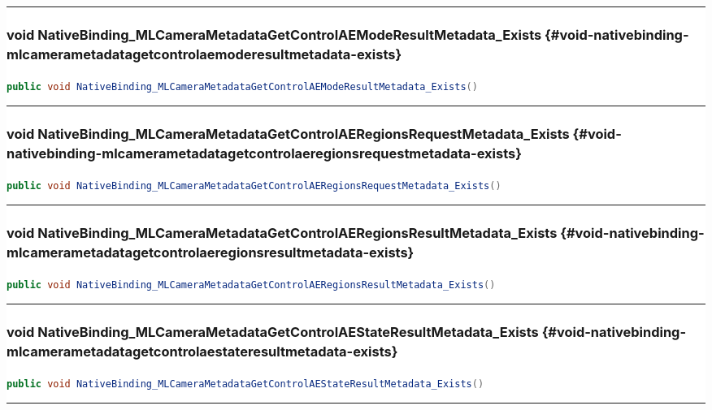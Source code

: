 




-----------

### void NativeBinding_MLCameraMetadataGetControlAEModeResultMetadata_Exists {#void-nativebinding-mlcamerametadatagetcontrolaemoderesultmetadata-exists}

```csharp
public void NativeBinding_MLCameraMetadataGetControlAEModeResultMetadata_Exists()
```






-----------

### void NativeBinding_MLCameraMetadataGetControlAERegionsRequestMetadata_Exists {#void-nativebinding-mlcamerametadatagetcontrolaeregionsrequestmetadata-exists}

```csharp
public void NativeBinding_MLCameraMetadataGetControlAERegionsRequestMetadata_Exists()
```






-----------

### void NativeBinding_MLCameraMetadataGetControlAERegionsResultMetadata_Exists {#void-nativebinding-mlcamerametadatagetcontrolaeregionsresultmetadata-exists}

```csharp
public void NativeBinding_MLCameraMetadataGetControlAERegionsResultMetadata_Exists()
```






-----------

### void NativeBinding_MLCameraMetadataGetControlAEStateResultMetadata_Exists {#void-nativebinding-mlcamerametadatagetcontrolaestateresultmetadata-exists}

```csharp
public void NativeBinding_MLCameraMetadataGetControlAEStateResultMetadata_Exists()
```






-----------
